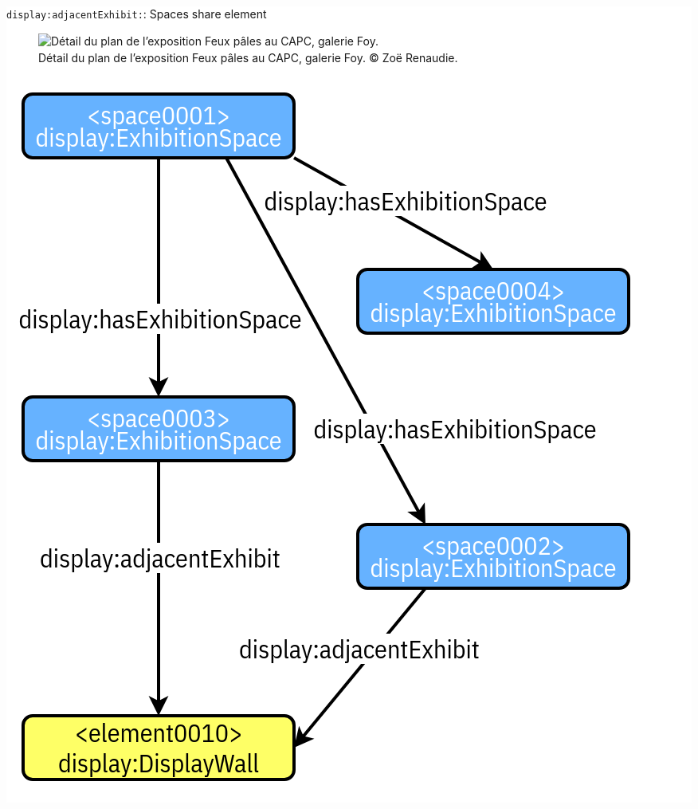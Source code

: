 `display:adjacentExhibit:`: Spaces share element

<div class="flex">
  <div class="flex-1">
    <figure>
      <img data-src="./img/plan-inventaire-03.png" alt="Détail du plan de l’exposition Feux pâles au CAPC, galerie Foy.">
      <figcaption>
        Détail du plan de l’exposition Feux pâles au CAPC, galerie Foy. ©&#0160;Zoë&#0160;Renaudie.
      </figcaption>
    </figure>
  </div>
  <div class="flex-1">
    <img src="./img/use-case-graph-08-3.png">
  </div>
</div>
